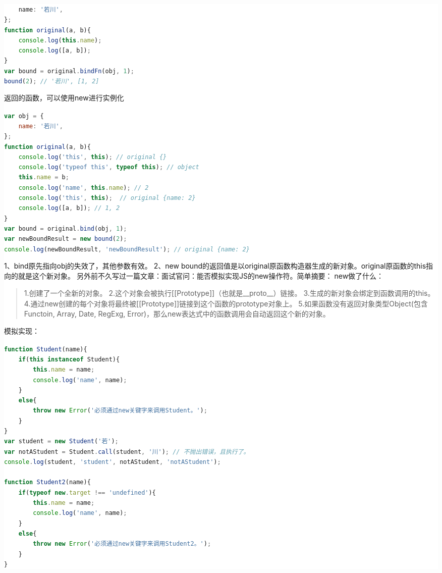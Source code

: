 ```javascript
    name: '若川',
};
function original(a, b){
    console.log(this.name);
    console.log([a, b]);
}
var bound = original.bindFn(obj, 1);
bound(2); // '若川', [1, 2]

```

返回的函数，可以使用new进行实例化

```javascript
var obj = {
    name: '若川',
};
function original(a, b){
    console.log('this', this); // original {}
    console.log('typeof this', typeof this); // object
    this.name = b;
    console.log('name', this.name); // 2
    console.log('this', this);  // original {name: 2}
    console.log([a, b]); // 1, 2
}
var bound = original.bind(obj, 1);
var newBoundResult = new bound(2);
console.log(newBoundResult, 'newBoundResult'); // original {name: 2}
```

1、bind原先指向obj的失效了，其他参数有效。
2、new bound的返回值是以original原函数构造器生成的新对象。original原函数的this指向的就是这个新对象。
另外前不久写过一篇文章：面试官问：能否模拟实现JS的new操作符。简单摘要：
new做了什么：

> 1.创建了一个全新的对象。
2.这个对象会被执行[[Prototype]]（也就是__proto__）链接。
3.生成的新对象会绑定到函数调用的this。
4.通过new创建的每个对象将最终被[[Prototype]]链接到这个函数的prototype对象上。
5.如果函数没有返回对象类型Object(包含Functoin, Array, Date, RegExg, Error)，那么new表达式中的函数调用会自动返回这个新的对象。


模拟实现：

```javascript
function Student(name){
    if(this instanceof Student){
        this.name = name;
        console.log('name', name);
    }
    else{
        throw new Error('必须通过new关键字来调用Student。');
    }
}
var student = new Student('若');
var notAStudent = Student.call(student, '川'); // 不抛出错误，且执行了。
console.log(student, 'student', notAStudent, 'notAStudent');

function Student2(name){
    if(typeof new.target !== 'undefined'){
        this.name = name;
        console.log('name', name);
    }
    else{
        throw new Error('必须通过new关键字来调用Student2。');
    }
}
```